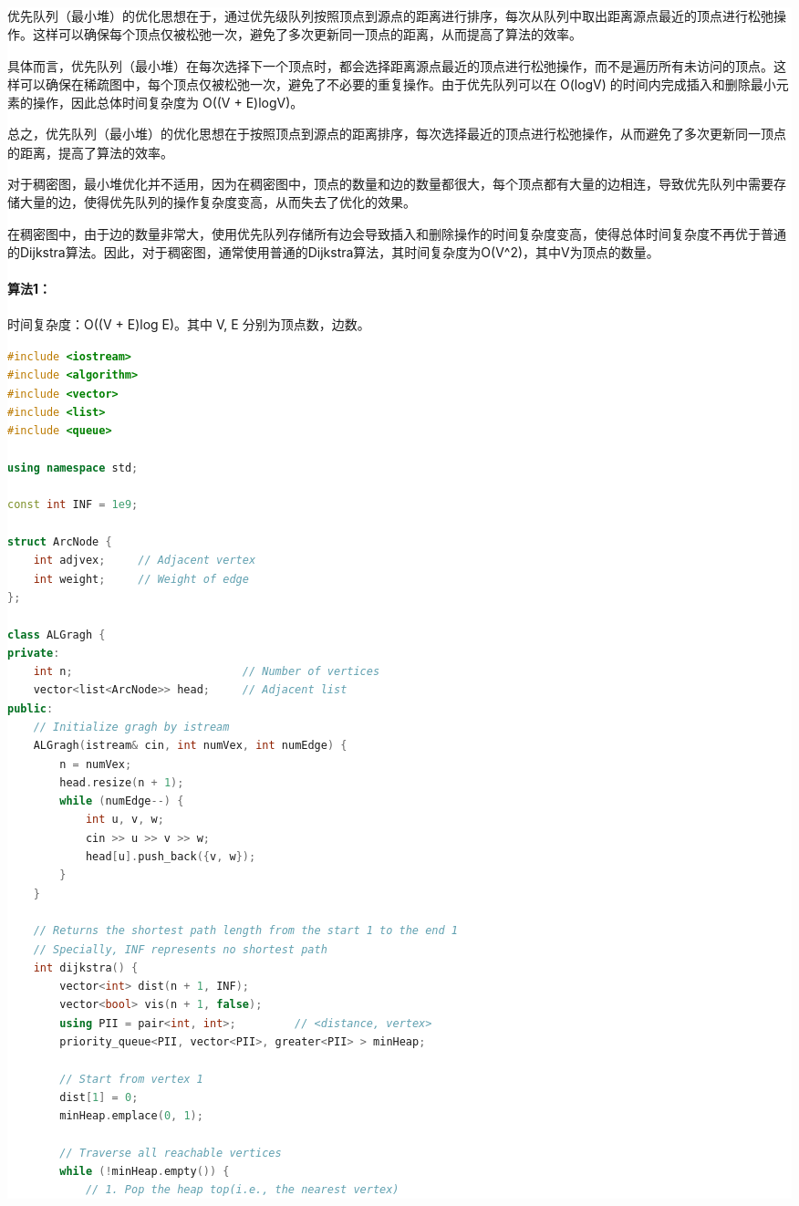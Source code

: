 优先队列（最小堆）的优化思想在于，通过优先级队列按照顶点到源点的距离进行排序，每次从队列中取出距离源点最近的顶点进行松弛操作。这样可以确保每个顶点仅被松弛一次，避免了多次更新同一顶点的距离，从而提高了算法的效率。

具体而言，优先队列（最小堆）在每次选择下一个顶点时，都会选择距离源点最近的顶点进行松弛操作，而不是遍历所有未访问的顶点。这样可以确保在稀疏图中，每个顶点仅被松弛一次，避免了不必要的重复操作。由于优先队列可以在 O(logV) 的时间内完成插入和删除最小元素的操作，因此总体时间复杂度为 O((V + E)logV)。

总之，优先队列（最小堆）的优化思想在于按照顶点到源点的距离排序，每次选择最近的顶点进行松弛操作，从而避免了多次更新同一顶点的距离，提高了算法的效率。



对于稠密图，最小堆优化并不适用，因为在稠密图中，顶点的数量和边的数量都很大，每个顶点都有大量的边相连，导致优先队列中需要存储大量的边，使得优先队列的操作复杂度变高，从而失去了优化的效果。

在稠密图中，由于边的数量非常大，使用优先队列存储所有边会导致插入和删除操作的时间复杂度变高，使得总体时间复杂度不再优于普通的Dijkstra算法。因此，对于稠密图，通常使用普通的Dijkstra算法，其时间复杂度为O(V^2)，其中V为顶点的数量。



#### 算法1：

时间复杂度：O((V + E)log E)。其中 V, E 分别为顶点数，边数。

```c++
#include <iostream>
#include <algorithm>
#include <vector>
#include <list>
#include <queue>

using namespace std;

const int INF = 1e9;

struct ArcNode {
    int adjvex;		// Adjacent vertex
    int weight;		// Weight of edge
};

class ALGragh {
private:
    int n;							// Number of vertices
    vector<list<ArcNode>> head;		// Adjacent list
public:
    // Initialize gragh by istream
    ALGragh(istream& cin, int numVex, int numEdge) {
        n = numVex;
        head.resize(n + 1);
        while (numEdge--) {
            int u, v, w;
            cin >> u >> v >> w;
            head[u].push_back({v, w});
        }
    }
    
    // Returns the shortest path length from the start 1 to the end 1
    // Specially, INF represents no shortest path
    int dijkstra() {
        vector<int> dist(n + 1, INF);
        vector<bool> vis(n + 1, false);
    	using PII = pair<int, int>;			// <distance, vertex>
        priority_queue<PII, vector<PII>, greater<PII> > minHeap;
        
        // Start from vertex 1
        dist[1] = 0;
        minHeap.emplace(0, 1);
        
        // Traverse all reachable vertices
        while (!minHeap.empty()) {
            // 1. Pop the heap top(i.e., the nearest vertex)
```